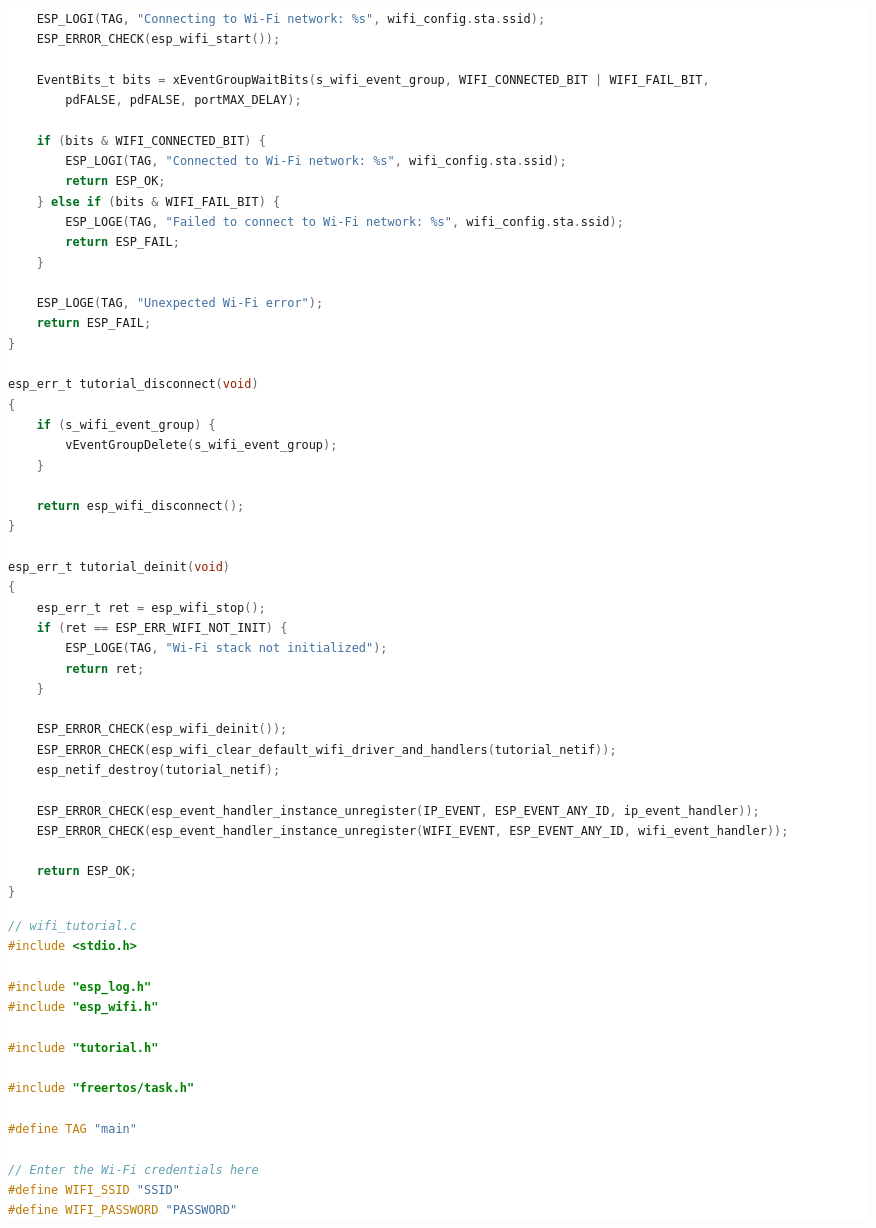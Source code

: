 ```c
    ESP_LOGI(TAG, "Connecting to Wi-Fi network: %s", wifi_config.sta.ssid);
    ESP_ERROR_CHECK(esp_wifi_start());

    EventBits_t bits = xEventGroupWaitBits(s_wifi_event_group, WIFI_CONNECTED_BIT | WIFI_FAIL_BIT, 
        pdFALSE, pdFALSE, portMAX_DELAY);

    if (bits & WIFI_CONNECTED_BIT) {
        ESP_LOGI(TAG, "Connected to Wi-Fi network: %s", wifi_config.sta.ssid);
        return ESP_OK;
    } else if (bits & WIFI_FAIL_BIT) {
        ESP_LOGE(TAG, "Failed to connect to Wi-Fi network: %s", wifi_config.sta.ssid);
        return ESP_FAIL;
    } 
    
    ESP_LOGE(TAG, "Unexpected Wi-Fi error");
    return ESP_FAIL;
}

esp_err_t tutorial_disconnect(void) 
{
    if (s_wifi_event_group) {
        vEventGroupDelete(s_wifi_event_group);
    }
    
    return esp_wifi_disconnect();
}

esp_err_t tutorial_deinit(void)
{
    esp_err_t ret = esp_wifi_stop();
    if (ret == ESP_ERR_WIFI_NOT_INIT) {
        ESP_LOGE(TAG, "Wi-Fi stack not initialized");
        return ret;
    }

    ESP_ERROR_CHECK(esp_wifi_deinit());
    ESP_ERROR_CHECK(esp_wifi_clear_default_wifi_driver_and_handlers(tutorial_netif));
    esp_netif_destroy(tutorial_netif);

    ESP_ERROR_CHECK(esp_event_handler_instance_unregister(IP_EVENT, ESP_EVENT_ANY_ID, ip_event_handler));
    ESP_ERROR_CHECK(esp_event_handler_instance_unregister(WIFI_EVENT, ESP_EVENT_ANY_ID, wifi_event_handler));

    return ESP_OK;
}
```

```c
// wifi_tutorial.c
#include <stdio.h>

#include "esp_log.h"
#include "esp_wifi.h"

#include "tutorial.h"

#include "freertos/task.h"

#define TAG "main"

// Enter the Wi-Fi credentials here
#define WIFI_SSID "SSID"
#define WIFI_PASSWORD "PASSWORD"
```
